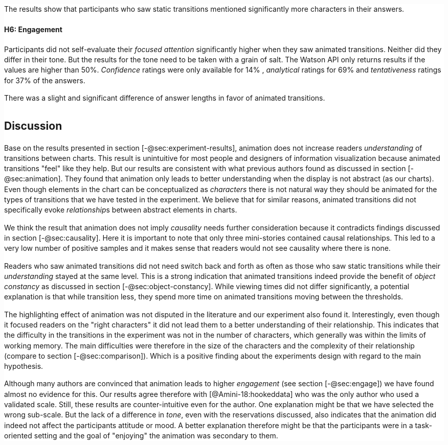 The results show that participants who saw static transitions mentioned significantly more characters in their answers.

#### H6: Engagement

Participants did not self-evaluate their *focused attention* significantly higher when they saw animated transitions. Neither did they differ in their tone. But the results for the tone need to be taken with a grain of salt. The Watson API only returns results if the values are higher than 50%. *Confidence* ratings were only available for 14% , *analytical* ratings for 69%  and  *tentativeness* ratings for 37% of the answers.

There was a slight and significant difference of answer lengths in favor of animated transitions. 



## Discussion

Base on the results presented in section [-@sec:experiment-results], animation does not increase readers *understanding* of transitions between charts. This result is unintuitive for most people and designers of information visualization because animated transitions "feel" like they help. But our results are consistent with what previous authors found as discussed in section [-@sec:animation]. They found that animation only leads to better understanding when the display is not abstract (as our charts). Even though elements in the chart can be conceptualized as *characters* there is not natural way they should be animated for the types of transitions that we have tested in the experiment. We believe that for similar reasons, animated transitions did not specifically evoke  *relationship*s between abstract elements in charts.

We think the result that animation does not imply *causality* needs further consideration because it contradicts findings discussed in section [-@sec:causality]. Here it is important to note that only three mini-stories contained causal relationships. This led to a very low number of positive samples and it makes sense that readers would not see causality where there is none.

Readers who saw animated transitions did not need switch back and forth as often as those who saw static transitions while their *understanding* stayed at the same level. This is a strong indication that animated transitions indeed provide the benefit of *object constancy* as discussed in section [-@sec:object-constancy]. While viewing times did not differ significantly, a potential explanation is that while transition less, they spend more time on animated transitions moving between the thresholds. 

The highlighting effect of animation was not disputed in the literature and our experiment also found it. Interestingly, even though it focused readers on the "right characters" it did not lead them to a better understanding of their relationship. This indicates that the difficulty in the transitions in the experiment was not in the number of characters, which generally was within the limits of working memory. The main difficulties were therefore in the size of the characters and the complexity of their relationship (compare to section [-@sec:comparison]). Which is a positive finding about the experiments design with regard to the main hypothesis.

Although many authors are convinced that animation leads to higher *engagement* (see section [-@sec:engage]) we have found almost no evidence for this. Our results agree therefore with [@Amini-18:hookeddata] who was the only author who used a validated scale. Still, these results are counter-intuitive even for the author. One explanation might be that we have selected the wrong sub-scale. But the lack of a difference in *tone*, even with the reservations discussed, also indicates that the animation did indeed not affect the participants attitude or mood. A better explanation therefore might be that the participants were in a task-oriented setting and  the goal of "enjoying" the animation was secondary to them.

